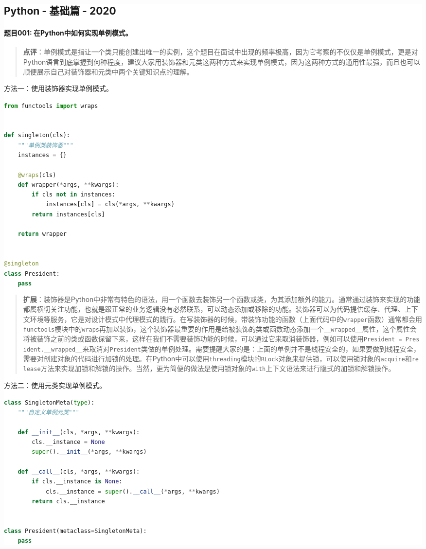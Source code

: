 ## Python - 基础篇 - 2020

#### 题目001: 在Python中如何实现单例模式。

> **点评**：单例模式是指让一个类只能创建出唯一的实例，这个题目在面试中出现的频率极高，因为它考察的不仅仅是单例模式，更是对Python语言到底掌握到何种程度，建议大家用装饰器和元类这两种方式来实现单例模式，因为这两种方式的通用性最强，而且也可以顺便展示自己对装饰器和元类中两个关键知识点的理解。

方法一：使用装饰器实现单例模式。

```Python
from functools import wraps


def singleton(cls):
    """单例类装饰器"""
    instances = {}

    @wraps(cls)
    def wrapper(*args, **kwargs):
        if cls not in instances:
            instances[cls] = cls(*args, **kwargs)
        return instances[cls]

    return wrapper


@singleton
class President:
    pass
```

> **扩展**：装饰器是Python中非常有特色的语法，用一个函数去装饰另一个函数或类，为其添加额外的能力。通常通过装饰来实现的功能都属横切关注功能，也就是跟正常的业务逻辑没有必然联系，可以动态添加或移除的功能。装饰器可以为代码提供缓存、代理、上下文环境等服务，它是对设计模式中代理模式的践行。在写装饰器的时候，带装饰功能的函数（上面代码中的`wrapper`函数）通常都会用`functools`模块中的`wraps`再加以装饰，这个装饰器最重要的作用是给被装饰的类或函数动态添加一个`__wrapped__`属性，这个属性会将被装饰之前的类或函数保留下来，这样在我们不需要装饰功能的时候，可以通过它来取消装饰器，例如可以使用`President = President.__wrapped__`来取消对`President`类做的单例处理。需要提醒大家的是：上面的单例并不是线程安全的，如果要做到线程安全，需要对创建对象的代码进行加锁的处理。在Python中可以使用`threading`模块的`RLock`对象来提供锁，可以使用锁对象的`acquire`和`release`方法来实现加锁和解锁的操作。当然，更为简便的做法是使用锁对象的`with`上下文语法来进行隐式的加锁和解锁操作。

方法二：使用元类实现单例模式。

```Python
class SingletonMeta(type):
    """自定义单例元类"""

    def __init__(cls, *args, **kwargs):
        cls.__instance = None
        super().__init__(*args, **kwargs)

    def __call__(cls, *args, **kwargs):
        if cls.__instance is None:
            cls.__instance = super().__call__(*args, **kwargs)
        return cls.__instance


class President(metaclass=SingletonMeta):
    pass
```
